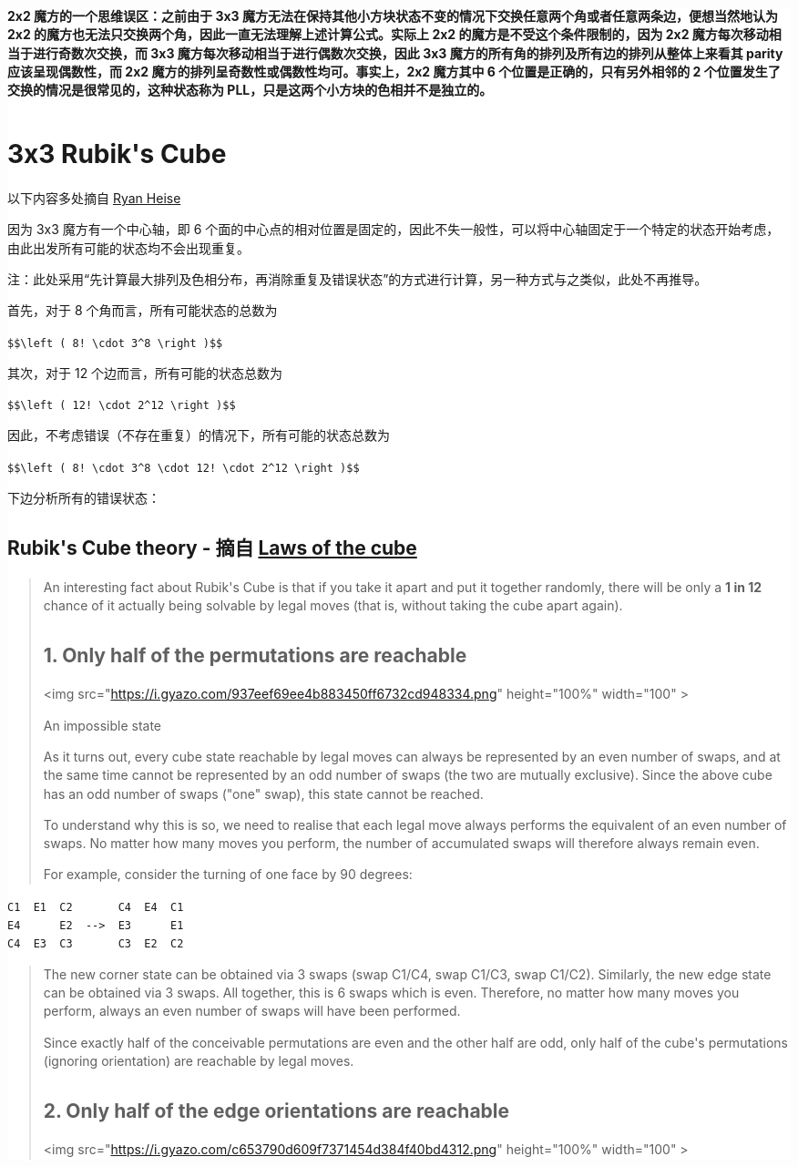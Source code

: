 **2x2 魔方的一个思维误区：之前由于 3x3 魔方无法在保持其他小方块状态不变的情况下交换任意两个角或者任意两条边，便想当然地认为 2x2 的魔方也无法只交换两个角，因此一直无法理解上述计算公式。实际上 2x2 的魔方是不受这个条件限制的，因为 2x2 魔方每次移动相当于进行奇数次交换，而 3x3 魔方每次移动相当于进行偶数次交换，因此 3x3 魔方的所有角的排列及所有边的排列从整体上来看其 parity 应该呈现偶数性，而 2x2 魔方的排列呈奇数性或偶数性均可。事实上，2x2 魔方其中 6 个位置是正确的，只有另外相邻的 2 个位置发生了交换的情况是很常见的，这种状态称为 PLL，只是这两个小方块的色相并不是独立的。**

# 3x3 Rubik's Cube
以下内容多处摘自 [Ryan Heise](https://www.ryanheise.com/)

因为 3x3 魔方有一个中心轴，即 6 个面的中心点的相对位置是固定的，因此不失一般性，可以将中心轴固定于一个特定的状态开始考虑，由此出发所有可能的状态均不会出现重复。

注：此处采用“先计算最大排列及色相分布，再消除重复及错误状态”的方式进行计算，另一种方式与之类似，此处不再推导。

首先，对于 8 个角而言，所有可能状态的总数为

`$$\left ( 8! \cdot 3^8 \right )$$`

其次，对于 12 个边而言，所有可能的状态总数为

`$$\left ( 12! \cdot 2^12 \right )$$`

因此，不考虑错误（不存在重复）的情况下，所有可能的状态总数为

`$$\left ( 8! \cdot 3^8 \cdot 12! \cdot 2^12 \right )$$`

下边分析所有的错误状态：

## Rubik's Cube theory - 摘自 [Laws of the cube](https://www.ryanheise.com/cube/cube_laws.html)

> An interesting fact about Rubik's Cube is that if you take it apart and put it together randomly, there will be only a **1 in 12** chance of it actually being solvable by legal moves (that is, without taking the cube apart again).
> 
> ## 1. Only half of the permutations are reachable
> 
> <img src="https://i.gyazo.com/937eef69ee4b883450ff6732cd948334.png" height="100%" width="100" \> 
> 
> An impossible state
> 
> As it turns out, every cube state reachable by legal moves can always be represented by an even number of swaps, and at the same time cannot be represented by an odd number of swaps (the two are mutually exclusive). Since the above cube has an odd number of swaps ("one" swap), this state cannot be reached.
> 
> To understand why this is so, we need to realise that each legal move always performs the equivalent of an even number of swaps. No matter how many moves you perform, the number of accumulated swaps will therefore always remain even.
> 
> For example, consider the turning of one face by 90 degrees:
> 
    C1  E1  C2       C4  E4  C1
    E4      E2  -->  E3      E1
    C4  E3  C3       C3  E2  C2
> 
> The new corner state can be obtained via 3 swaps (swap C1/C4, swap C1/C3, swap C1/C2). Similarly, the new edge state can be obtained via 3 swaps. All together, this is 6 swaps which is even. Therefore, no matter how many moves you perform, always an even number of swaps will have been performed.
> 
> Since exactly half of the conceivable permutations are even and the other half are odd, only half of the cube's permutations (ignoring orientation) are reachable by legal moves.
> 
> ## 2. Only half of the edge orientations are reachable
> 
> <img src="https://i.gyazo.com/c653790d609f7371454d384f40bd4312.png" height="100%" width="100" \> 
> 